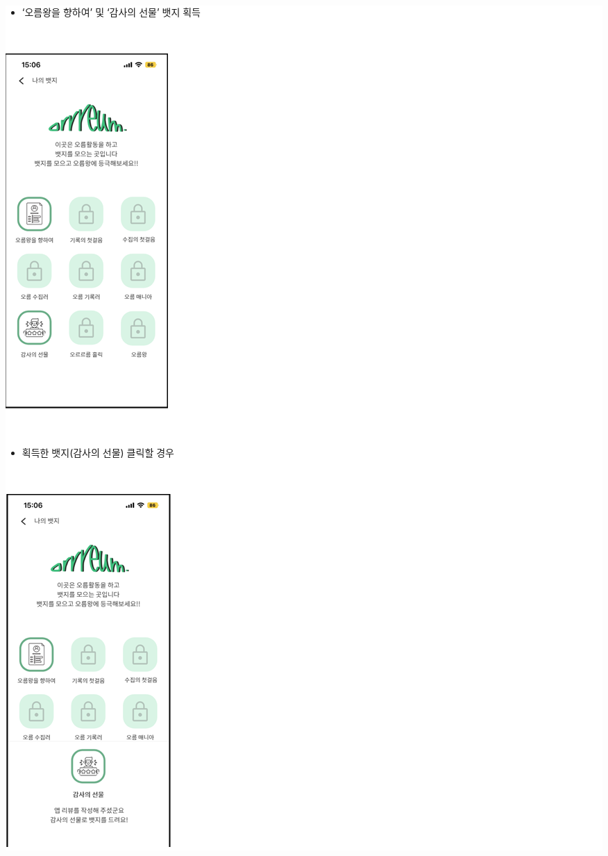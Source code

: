 - ‘오름왕을 향하여’ 및 ‘감사의 선물’ 뱃지 획득

<br>

![Or](/assets/img/Orrreum/26.PNG)

<br>

- 획득한 뱃지(감사의 선물) 클릭할 경우

<br>

![Or](/assets/img/Orrreum/27.PNG)
